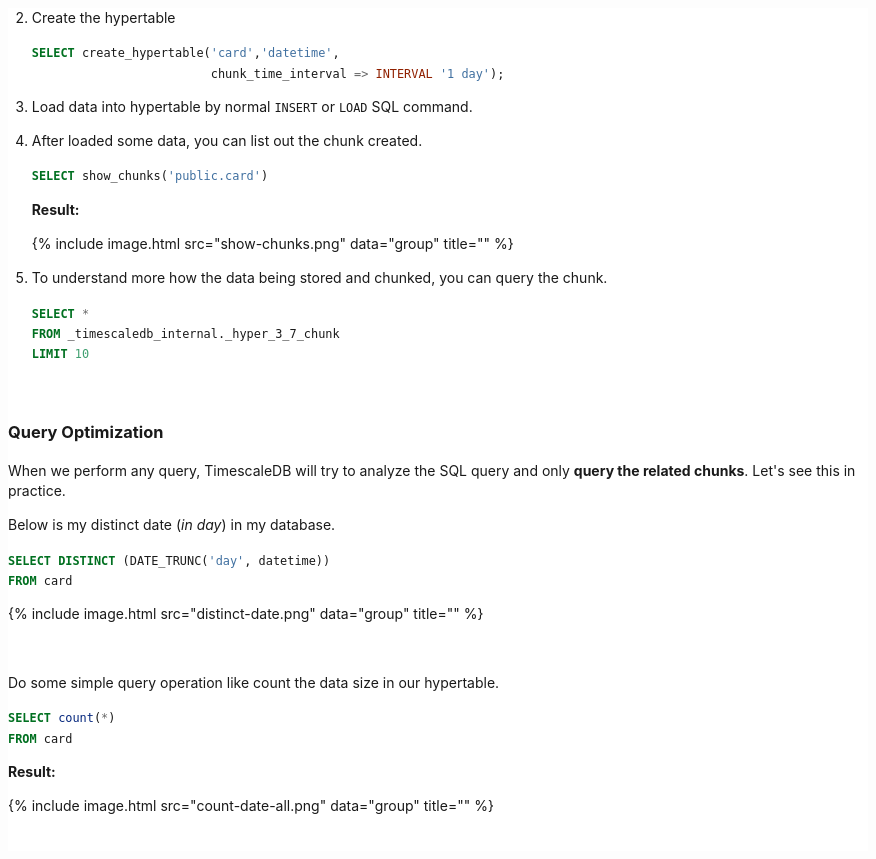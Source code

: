 
2. Create the hypertable

   ```sql
   SELECT create_hypertable('card','datetime',
                            chunk_time_interval => INTERVAL '1 day');
   ```

3. Load data into hypertable by normal `INSERT` or `LOAD` SQL command.

4. After loaded some data, you can list out the chunk created.

   ```sql
   SELECT show_chunks('public.card')
   ```

   **Result:**

   {% include image.html src="show-chunks.png" data="group" title="" %}

   

5. To understand more how the data being stored and chunked, you can query the chunk.

   ```sql
   SELECT *
   FROM _timescaledb_internal._hyper_3_7_chunk
   LIMIT 10
   ```



<br/>

### Query Optimization



When we perform any query, TimescaleDB will try to analyze the SQL query and only **query the related chunks**. Let's see this in practice. 

Below is my distinct date (*in day*) in my database. 

```sql
SELECT DISTINCT (DATE_TRUNC('day', datetime))
FROM card 
```

 {% include image.html src="distinct-date.png" data="group" title="" %}

<br/>

Do some simple query operation like count the data size in our hypertable.

```sql
SELECT count(*)
FROM card 
```

**Result:**

{% include image.html src="count-date-all.png" data="group" title="" %}

<br/>
